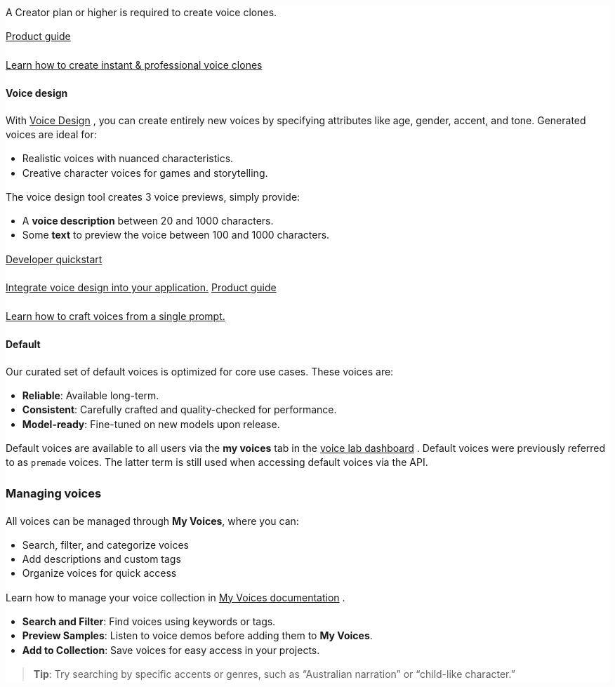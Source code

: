 A Creator plan or higher is required to create voice clones.

[Product guide\
\
Learn how to create instant & professional voice clones](/docs/product-guides/voices/voice-cloning)

#### Voice design

With [Voice Design](/docs/voice-design)
, you can create entirely new voices by specifying attributes like age, gender, accent, and tone. Generated voices are ideal for:

- Realistic voices with nuanced characteristics.
- Creative character voices for games and storytelling.

The voice design tool creates 3 voice previews, simply provide:

- A **voice description** between 20 and 1000 characters.
- Some **text** to preview the voice between 100 and 1000 characters.

[Developer quickstart\
\
Integrate voice design into your application.](/docs/quickstart)
[Product guide\
\
Learn how to craft voices from a single prompt.](/docs/product-guides/voices/voice-design)

#### Default

Our curated set of default voices is optimized for core use cases. These voices are:

- **Reliable**: Available long-term.
- **Consistent**: Carefully crafted and quality-checked for performance.
- **Model-ready**: Fine-tuned on new models upon release.

Default voices are available to all users via the **my voices** tab in the [voice lab dashboard](https://elevenlabs.io/app/voice-lab)
. Default voices were previously referred to as `premade` voices. The latter term is still used when accessing default voices via the API.

### Managing voices

All voices can be managed through **My Voices**, where you can:

- Search, filter, and categorize voices
- Add descriptions and custom tags
- Organize voices for quick access

Learn how to manage your voice collection in [My Voices documentation](/docs/my-voices)
.

- **Search and Filter**: Find voices using keywords or tags.
- **Preview Samples**: Listen to voice demos before adding them to **My Voices**.
- **Add to Collection**: Save voices for easy access in your projects.

> **Tip**: Try searching by specific accents or genres, such as “Australian narration” or “child-like character.”
